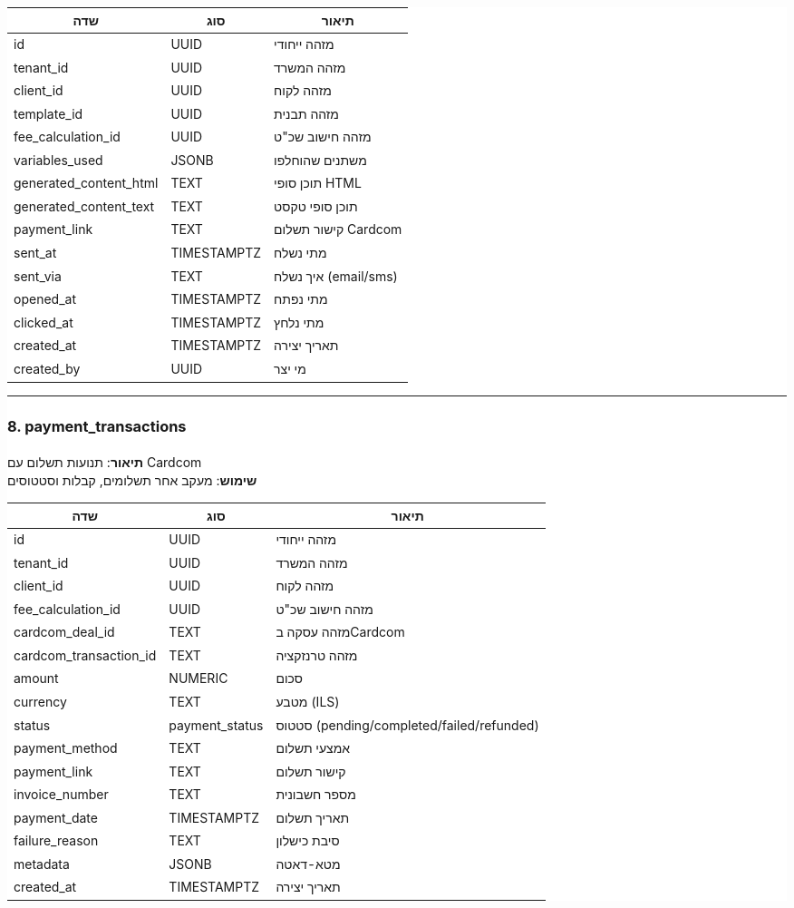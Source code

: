 | שדה | סוג | תיאור |
|-----|-----|-------|
| id | UUID | מזהה ייחודי |
| tenant_id | UUID | מזהה המשרד |
| client_id | UUID | מזהה לקוח |
| template_id | UUID | מזהה תבנית |
| fee_calculation_id | UUID | מזהה חישוב שכ"ט |
| variables_used | JSONB | משתנים שהוחלפו |
| generated_content_html | TEXT | תוכן סופי HTML |
| generated_content_text | TEXT | תוכן סופי טקסט |
| payment_link | TEXT | קישור תשלום Cardcom |
| sent_at | TIMESTAMPTZ | מתי נשלח |
| sent_via | TEXT | איך נשלח (email/sms) |
| opened_at | TIMESTAMPTZ | מתי נפתח |
| clicked_at | TIMESTAMPTZ | מתי נלחץ |
| created_at | TIMESTAMPTZ | תאריך יצירה |
| created_by | UUID | מי יצר |

---

### 8. **payment_transactions**
**תיאור**: תנועות תשלום עם Cardcom  
**שימוש**: מעקב אחר תשלומים, קבלות וסטטוסים

| שדה | סוג | תיאור |
|-----|-----|-------|
| id | UUID | מזהה ייחודי |
| tenant_id | UUID | מזהה המשרד |
| client_id | UUID | מזהה לקוח |
| fee_calculation_id | UUID | מזהה חישוב שכ"ט |
| cardcom_deal_id | TEXT | מזהה עסקה בCardcom |
| cardcom_transaction_id | TEXT | מזהה טרנזקציה |
| amount | NUMERIC | סכום |
| currency | TEXT | מטבע (ILS) |
| status | payment_status | סטטוס (pending/completed/failed/refunded) |
| payment_method | TEXT | אמצעי תשלום |
| payment_link | TEXT | קישור תשלום |
| invoice_number | TEXT | מספר חשבונית |
| payment_date | TIMESTAMPTZ | תאריך תשלום |
| failure_reason | TEXT | סיבת כישלון |
| metadata | JSONB | מטא-דאטה |
| created_at | TIMESTAMPTZ | תאריך יצירה |